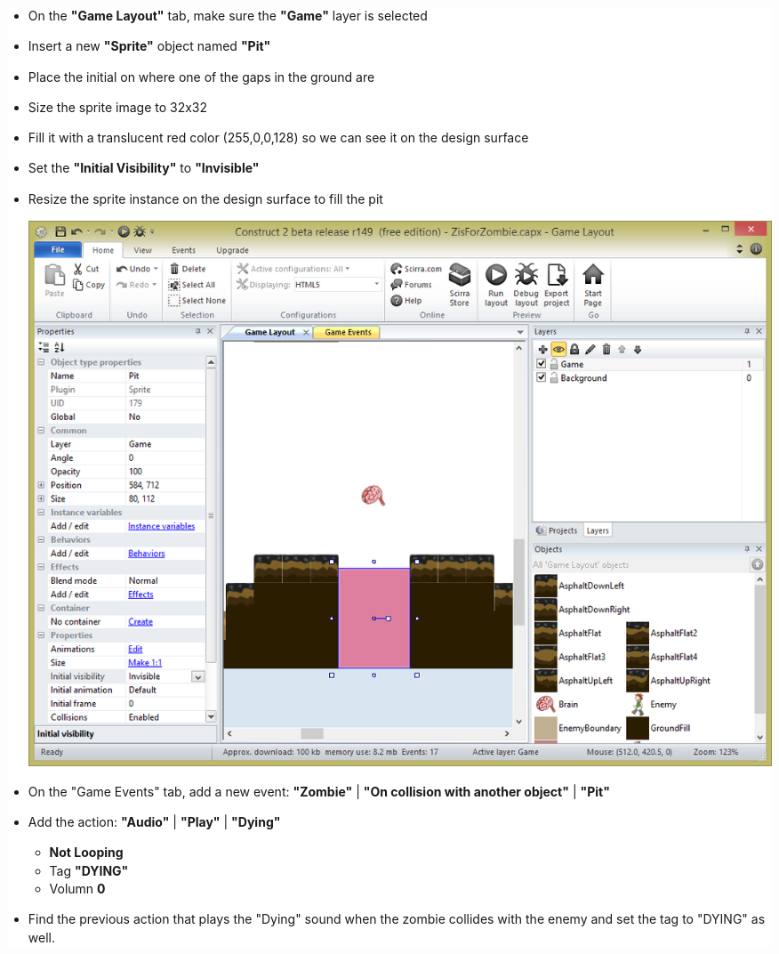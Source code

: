 - On the **"Game Layout"** tab, make sure the **"Game"** layer is selected
- Insert a new **"Sprite"** object named **"Pit"**
- Place the initial on where one of the gaps in the ground are
- Size the sprite image to 32x32
- Fill it with a translucent red color (255,0,0,128) so we can see it on the design surface
- Set the **"Initial Visibility"** to **"Invisible"**
- Resize the sprite instance on the design surface to fill the pit

	![69Pit](images/69pit.png?raw=true "Pit")

- On the "Game Events" tab, add a new event: **"Zombie"** | **"On collision with another object"** | **"Pit"**
- Add the action: **"Audio"** | **"Play"** | **"Dying"**
	- **Not Looping**
	- Tag **"DYING"**
	- Volumn **0**

- Find the previous action that plays the "Dying" sound when the zombie collides with the enemy and set the tag to "DYING" as well.
